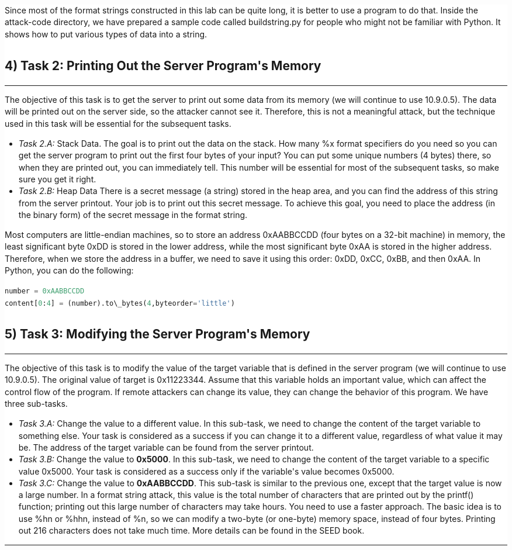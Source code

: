 Since most of the format strings constructed in this lab can be quite long, it is better to use a program to do that. Inside the attack-code directory, we have prepared a sample code called buildstring.py for people who might not be familiar with Python. It shows how to put various types of data into a string.

## 4) Task 2: Printing Out the Server Program's Memory
---
The objective of this task is to get the server to print out some data from its memory (we will continue to use 10.9.0.5). The data will be printed out on the server side, so the attacker cannot see it. Therefore, this is not a meaningful attack, but the technique used in this task will be essential for the subsequent tasks.

- _Task 2.A:_ Stack Data. The goal is to print out the data on the stack. How many %x format specifiers do you need so you can get the server program to print out the first four bytes of your input? You can put some unique numbers (4 bytes) there, so when they are printed out, you can immediately tell. This number will be essential for most of the subsequent tasks, so make sure you get it right.
- _Task 2.B:_ Heap Data There is a secret message (a string) stored in the heap area, and you can find the address of this string from the server printout. Your job is to print out this secret message. To achieve this goal, you need to place the address (in the binary form) of the secret message in the format string.

Most computers are little-endian machines, so to store an address 0xAABBCCDD (four bytes on a 32-bit machine) in memory, the least significant byte 0xDD is stored in the lower address, while the most significant byte 0xAA is stored in the higher address. Therefore, when we store the address in a buffer, we need to save it using this order: 0xDD, 0xCC, 0xBB, and then 0xAA. In Python, you can do the following:

```python
number = 0xAABBCCDD
content[0:4] = (number).to\_bytes(4,byteorder='little')
```
## 5) Task 3: Modifying the Server Program's Memory
---
The objective of this task is to modify the value of the target variable that is defined in the server program (we will continue to use 10.9.0.5). The original value of target is 0x11223344. Assume that this variable holds an important value, which can affect the control flow of the program. If remote attackers can change its value, they can change the behavior of this program. We have three sub-tasks.

- _Task 3.A:_ Change the value to a different value. In this sub-task, we need to change the content of the target variable to something else. Your task is considered as a success if you can change it to a different value, regardless of what value it may be. The address of the target variable can be found from the server printout.
- _Task 3.B:_ Change the value to **0x5000**. In this sub-task, we need to change the content of the target variable to a specific value 0x5000. Your task is considered as a success only if the variable's value becomes 0x5000.
- _Task 3.C:_ Change the value to **0xAABBCCDD**. This sub-task is similar to the previous one, except that the target value is now a large number. In a format string attack, this value is the total number of characters that are printed out by the printf() function; printing out this large number of characters may take hours. You need to use a faster approach. The basic idea is to use %hn or %hhn, instead of %n, so we can modify a two-byte (or one-byte) memory space, instead of four bytes. Printing out 216 characters does not take much time. More details can be found in the SEED book.

---